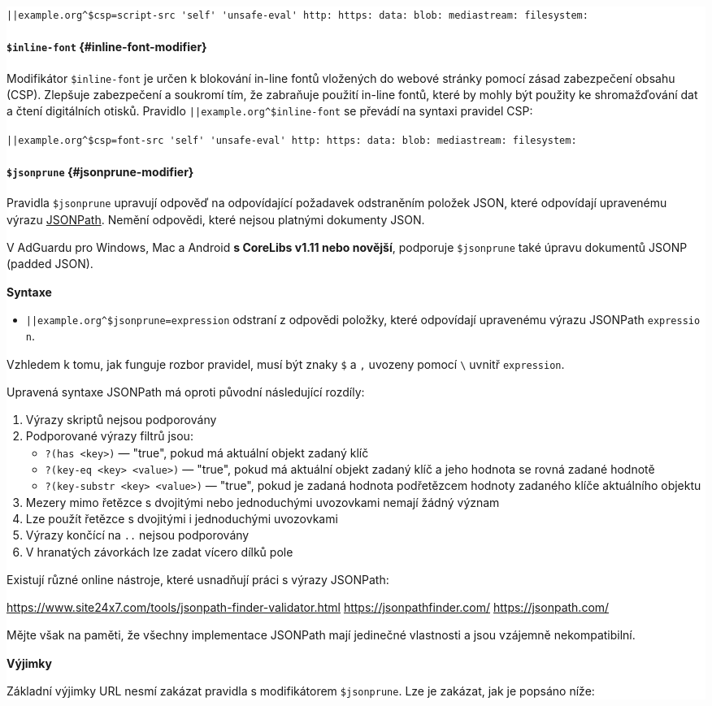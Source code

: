 ```adblock
||example.org^$csp=script-src 'self' 'unsafe-eval' http: https: data: blob: mediastream: filesystem:
```

#### **`$inline-font`** {#inline-font-modifier}

Modifikátor `$inline-font` je určen k blokování in-line fontů vložených do webové stránky pomocí zásad zabezpečení obsahu (CSP). Zlepšuje zabezpečení a soukromí tím, že zabraňuje použití in-line fontů, které by mohly být použity ke shromažďování dat a čtení digitálních otisků. Pravidlo `||example.org^$inline-font` se převádí na syntaxi pravidel CSP:

```adblock
||example.org^$csp=font-src 'self' 'unsafe-eval' http: https: data: blob: mediastream: filesystem:
```

#### **`$jsonprune`** {#jsonprune-modifier}

Pravidla `$jsonprune` upravují odpověď na odpovídající požadavek odstraněním položek JSON, které odpovídají upravenému výrazu [JSONPath](https://goessner.net/articles/JsonPath/). Nemění odpovědi, které nejsou platnými dokumenty JSON.

V AdGuardu pro Windows, Mac a Android **s CoreLibs v1.11 nebo novější**, podporuje `$jsonprune` také úpravu dokumentů JSONP (padded JSON).

**Syntaxe**

- `||example.org^$jsonprune=expression` odstraní z odpovědi položky, které odpovídají upravenému výrazu JSONPath `expression`.

Vzhledem k tomu, jak funguje rozbor pravidel, musí být znaky `$` a `,` uvozeny pomocí `\` uvnitř `expression`.

Upravená syntaxe JSONPath má oproti původní následující rozdíly:

1. Výrazy skriptů nejsou podporovány
1. Podporované výrazy filtrů jsou:
    - `?(has <key>)` — "true", pokud má aktuální objekt zadaný klíč
    - `?(key-eq <key> <value>)` — "true", pokud má aktuální objekt zadaný klíč a jeho hodnota se rovná zadané hodnotě
    - `?(key-substr <key> <value>)` — "true", pokud je zadaná hodnota podřetězcem hodnoty zadaného klíče aktuálního objektu
1. Mezery mimo řetězce s dvojitými nebo jednoduchými uvozovkami nemají žádný význam
1. Lze použít řetězce s dvojitými i jednoduchými uvozovkami
1. Výrazy končící na `..` nejsou podporovány
1. V hranatých závorkách lze zadat vícero dílků pole

Existují různé online nástroje, které usnadňují práci s výrazy JSONPath:

https://www.site24x7.com/tools/jsonpath-finder-validator.html https://jsonpathfinder.com/ https://jsonpath.com/

Mějte však na paměti, že všechny implementace JSONPath mají jedinečné vlastnosti a jsou vzájemně nekompatibilní.

**Výjimky**

Základní výjimky URL nesmí zakázat pravidla s modifikátorem `$jsonprune`. Lze je zakázat, jak je popsáno níže:
